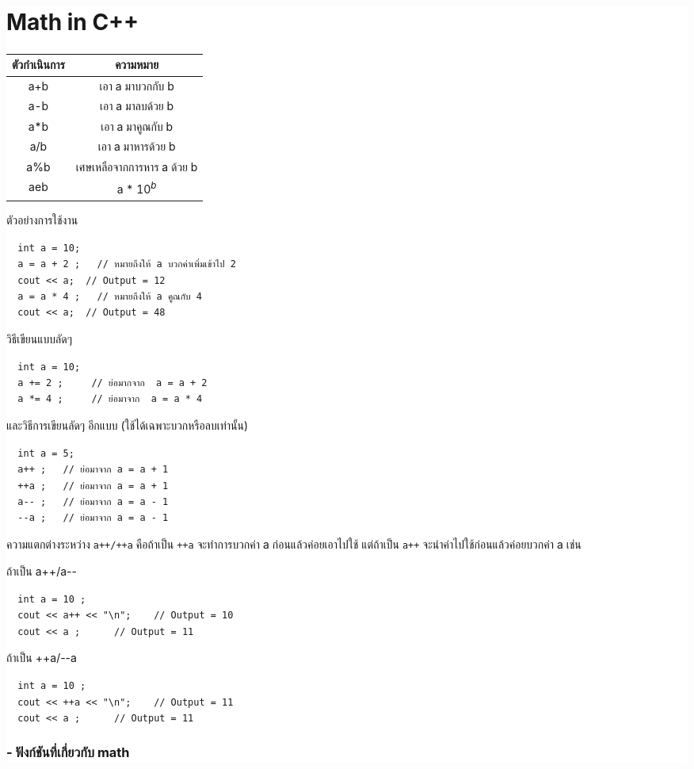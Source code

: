 # Math in C++

| ตัวกำเนินการ | ความหมาย |
|:---:|:---:|
| a+b | เอา a มาบวกกับ b |
| a-b | เอา a มาลบด้วย b |
| a*b | เอา a มาคูณกับ b |
| a/b | เอา a มาหารด้วย b |
| a%b | เศษเหลือจากการหาร a ด้วย b |
| aeb | a * $10^b$ |

ตัวอย่างการใช้งาน

      int a = 10;
      a = a + 2 ;   // หมายถึงให้ a บวกค่าเพิ่มเข้าไป 2
      cout << a;  // Output = 12
      a = a * 4 ;   // หมายถึงให้ a คูณกับ 4  
      cout << a;  // Output = 48

วิธีเขียนแบบลัดๆ

      int a = 10;
      a += 2 ;     // ย่อมากจาก  a = a + 2
      a *= 4 ;     // ย่อมาจาก  a = a * 4

และวิธีการเขียนลัดๆ อีกแบบ (ใช้ได้เฉพาะบวกหรือลบเท่านั้น)

      int a = 5;
      a++ ;   // ย่อมาจาก a = a + 1
      ++a ;   // ย่อมาจาก a = a + 1
      a-- ;   // ย่อมาจาก a = a - 1
      --a ;   // ย่อมาจาก a = a - 1

ความแตกต่างระหว่าง `a++/++a` คือถ้าเป็น `++a` จะทำการบวกค่า a ก่อนแล้วค่อยเอาไปใช้ แต่ถ้าเป็น `a++` จะนำค่าไปใช้ก่อนแล้วค่อยบวกค่า a เช่น

ถ้าเป็น a++/a--
      
      int a = 10 ;
      cout << a++ << "\n";    // Output = 10
      cout << a ;      // Output = 11

ถ้าเป็น ++a/--a

      int a = 10 ;
      cout << ++a << "\n";    // Output = 11
      cout << a ;      // Output = 11


### - ฟังก์ชันที่เกี่ยวกับ math
